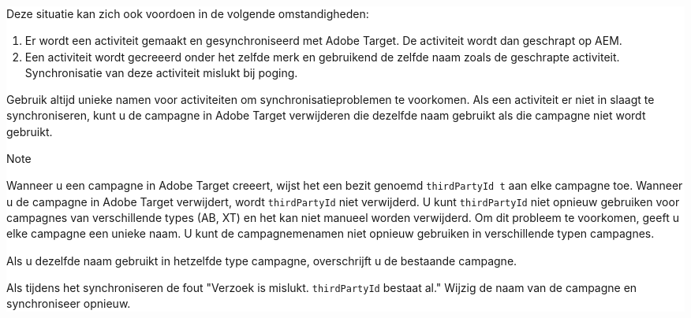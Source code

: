 Deze situatie kan zich ook voordoen in de volgende omstandigheden:

1. Er wordt een activiteit gemaakt en gesynchroniseerd met Adobe Target. De activiteit wordt dan geschrapt op AEM.
1. Een activiteit wordt gecreeerd onder het zelfde merk en gebruikend de zelfde naam zoals de geschrapte activiteit. Synchronisatie van deze activiteit mislukt bij poging.

Gebruik altijd unieke namen voor activiteiten om synchronisatieproblemen te voorkomen. Als een activiteit er niet in slaagt te synchroniseren, kunt u de campagne in Adobe Target verwijderen die dezelfde naam gebruikt als die campagne niet wordt gebruikt.

>[!NOTE]
>
>Wanneer u een campagne in Adobe Target creeert, wijst het een bezit genoemd `thirdPartyId t` aan elke campagne toe. Wanneer u de campagne in Adobe Target verwijdert, wordt `thirdPartyId` niet verwijderd. U kunt `thirdPartyId` niet opnieuw gebruiken voor campagnes van verschillende types (AB, XT) en het kan niet manueel worden verwijderd. Om dit probleem te voorkomen, geeft u elke campagne een unieke naam. U kunt de campagnemenamen niet opnieuw gebruiken in verschillende typen campagnes.
>
>Als u dezelfde naam gebruikt in hetzelfde type campagne, overschrijft u de bestaande campagne.
>
>Als tijdens het synchroniseren de fout &quot;Verzoek is mislukt. `thirdPartyId` bestaat al.&quot; Wijzig de naam van de campagne en synchroniseer opnieuw.

